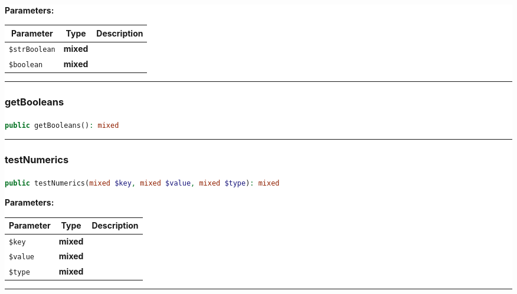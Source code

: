 






**Parameters:**

| Parameter | Type | Description |
|-----------|------|-------------|
| `$strBoolean` | **mixed** |  |
| `$boolean` | **mixed** |  |




***

### getBooleans



```php
public getBooleans(): mixed
```











***

### testNumerics



```php
public testNumerics(mixed $key, mixed $value, mixed $type): mixed
```








**Parameters:**

| Parameter | Type | Description |
|-----------|------|-------------|
| `$key` | **mixed** |  |
| `$value` | **mixed** |  |
| `$type` | **mixed** |  |




***
